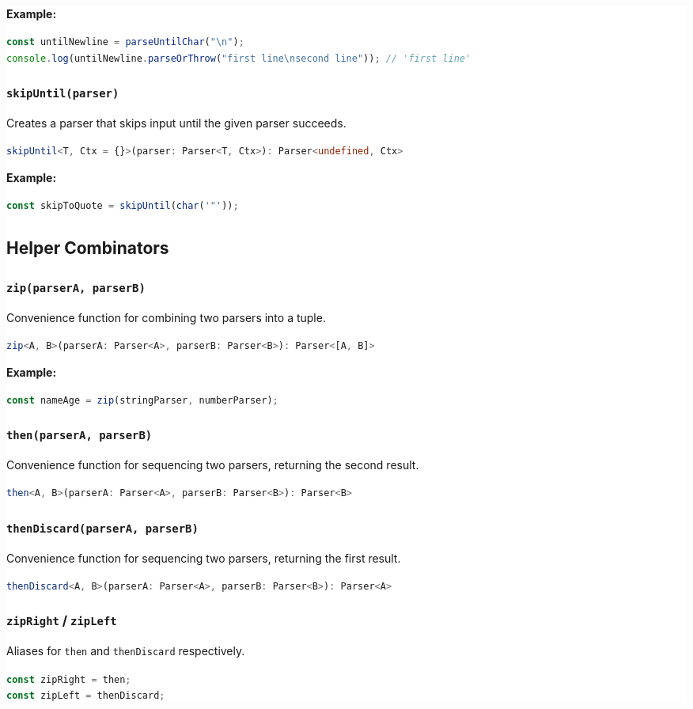 **Example:**

```typescript
const untilNewline = parseUntilChar("\n");
console.log(untilNewline.parseOrThrow("first line\nsecond line")); // 'first line'
```

### `skipUntil(parser)`

Creates a parser that skips input until the given parser succeeds.

```typescript
skipUntil<T, Ctx = {}>(parser: Parser<T, Ctx>): Parser<undefined, Ctx>
```

**Example:**

```typescript
const skipToQuote = skipUntil(char('"'));
```

## Helper Combinators

### `zip(parserA, parserB)`

Convenience function for combining two parsers into a tuple.

```typescript
zip<A, B>(parserA: Parser<A>, parserB: Parser<B>): Parser<[A, B]>
```

**Example:**

```typescript
const nameAge = zip(stringParser, numberParser);
```

### `then(parserA, parserB)`

Convenience function for sequencing two parsers, returning the second result.

```typescript
then<A, B>(parserA: Parser<A>, parserB: Parser<B>): Parser<B>
```

### `thenDiscard(parserA, parserB)`

Convenience function for sequencing two parsers, returning the first result.

```typescript
thenDiscard<A, B>(parserA: Parser<A>, parserB: Parser<B>): Parser<A>
```

### `zipRight` / `zipLeft`

Aliases for `then` and `thenDiscard` respectively.

```typescript
const zipRight = then;
const zipLeft = thenDiscard;
```
